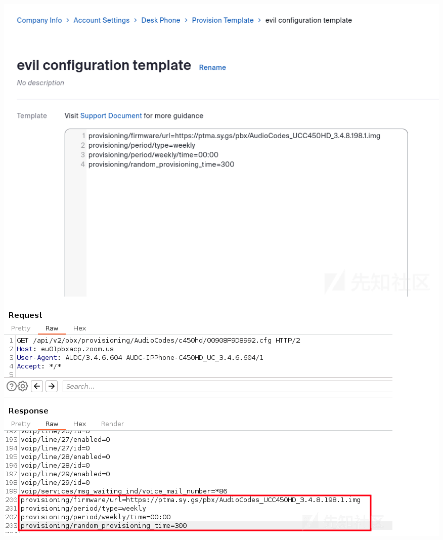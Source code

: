 [![](assets/1709282798-6756438b1ec4d9db285ec39c160ad443.png)](https://xzfile.aliyuncs.com/media/upload/picture/20240229171153-9487d942-d6e2-1.png)

[![](assets/1709282798-af4e5c54367fbb3d28c5165d8b719c9b.png)](https://xzfile.aliyuncs.com/media/upload/picture/20240229171159-97a35822-d6e2-1.png)
